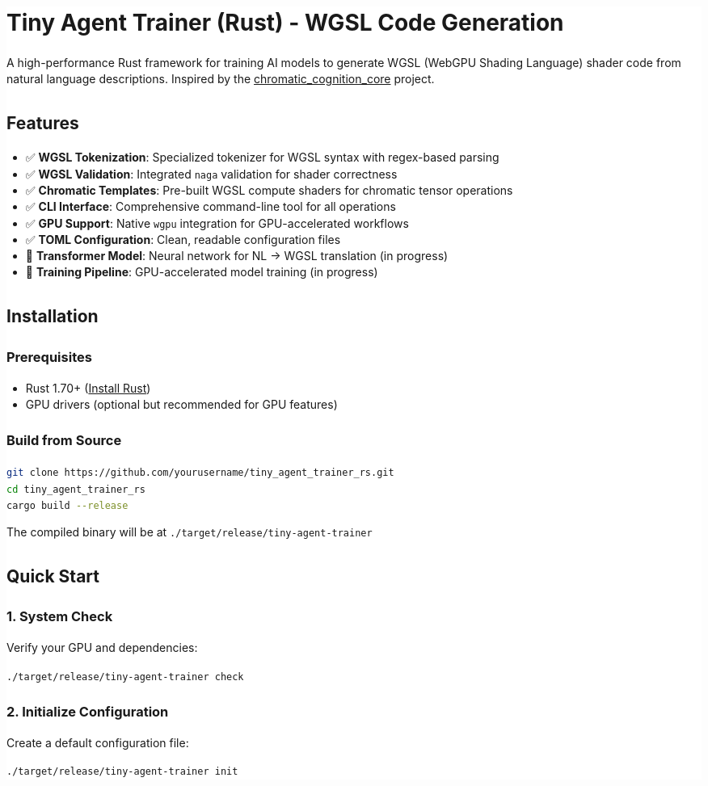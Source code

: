 # Tiny Agent Trainer (Rust) - WGSL Code Generation

A high-performance Rust framework for training AI models to generate WGSL (WebGPU Shading Language) shader code from natural language descriptions. Inspired by the [chromatic_cognition_core](https://github.com/yourusername/chromatic_cognition_core) project.

## Features

- ✅ **WGSL Tokenization**: Specialized tokenizer for WGSL syntax with regex-based parsing
- ✅ **WGSL Validation**: Integrated `naga` validation for shader correctness
- ✅ **Chromatic Templates**: Pre-built WGSL compute shaders for chromatic tensor operations
- ✅ **CLI Interface**: Comprehensive command-line tool for all operations
- ✅ **GPU Support**: Native `wgpu` integration for GPU-accelerated workflows
- ✅ **TOML Configuration**: Clean, readable configuration files
- 🚧 **Transformer Model**: Neural network for NL → WGSL translation (in progress)
- 🚧 **Training Pipeline**: GPU-accelerated model training (in progress)

## Installation

### Prerequisites

- Rust 1.70+ ([Install Rust](https://rustup.rs/))
- GPU drivers (optional but recommended for GPU features)

### Build from Source

```bash
git clone https://github.com/yourusername/tiny_agent_trainer_rs.git
cd tiny_agent_trainer_rs
cargo build --release
```

The compiled binary will be at `./target/release/tiny-agent-trainer`

## Quick Start

### 1. System Check

Verify your GPU and dependencies:

```bash
./target/release/tiny-agent-trainer check
```

### 2. Initialize Configuration

Create a default configuration file:

```bash
./target/release/tiny-agent-trainer init
```
